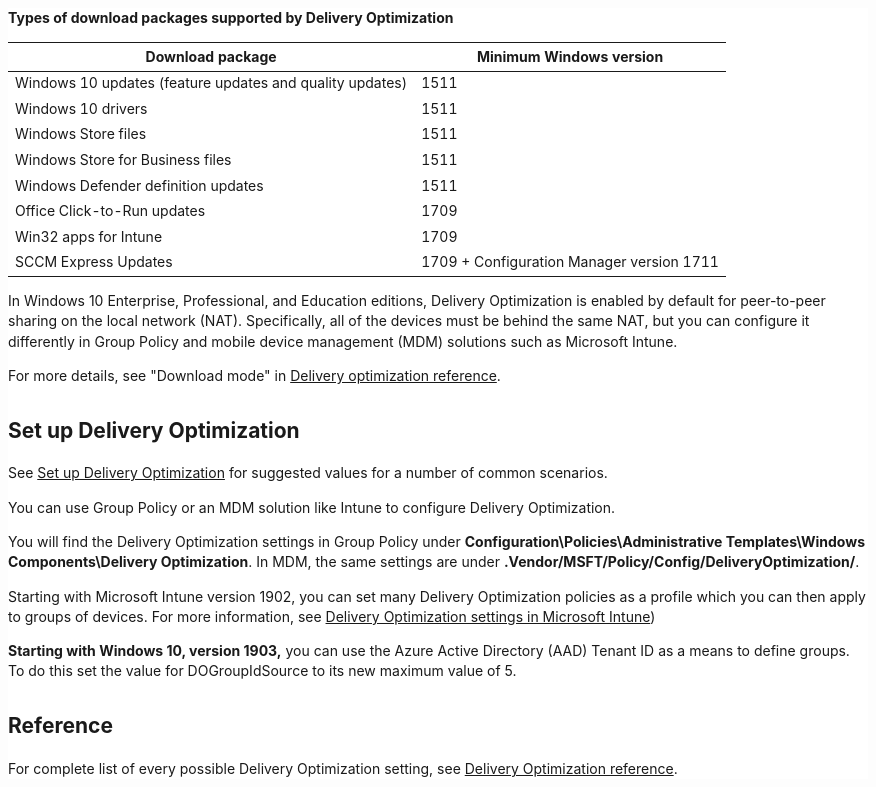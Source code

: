 **Types of download packages supported by Delivery Optimization**

| Download package | Minimum Windows version |
|------------------|---------------|
| Windows 10 updates (feature updates and quality updates) | 1511 |
| Windows 10 drivers | 1511 |
| Windows Store files | 1511 |
| Windows Store for Business files | 1511 |
| Windows Defender definition updates | 1511 |
| Office Click-to-Run updates | 1709 |
| Win32 apps for Intune | 1709 |
| SCCM Express Updates | 1709 + Configuration Manager version 1711 |






In Windows 10 Enterprise, Professional, and Education editions, Delivery Optimization is enabled by default for peer-to-peer sharing on the local network (NAT). Specifically, all of the devices must be behind the same NAT, but you can configure it differently in Group Policy and mobile device management (MDM) solutions such as Microsoft Intune.

For more details, see "Download mode" in [Delivery optimization reference](waas-delivery-optimization-reference.md).


## Set up Delivery Optimization

See [Set up Delivery Optimization](waas-delivery-optimization-setup.md) for suggested values for a number of common scenarios.

You can use Group Policy or an MDM solution like Intune to configure Delivery Optimization. 

You will find the Delivery Optimization settings in Group Policy under **Configuration\Policies\Administrative Templates\Windows Components\Delivery Optimization**.
In MDM, the same settings are under **.Vendor/MSFT/Policy/Config/DeliveryOptimization/**.

Starting with Microsoft Intune version 1902, you can set many Delivery Optimization policies as a profile which you can then apply to groups of devices. For more information, see [Delivery Optimization settings in Microsoft Intune](https://docs.microsoft.com/intune/delivery-optimization-windows))

**Starting with Windows 10, version 1903,** you can use the Azure Active Directory (AAD) Tenant ID as a means to define groups. To do this set the value for DOGroupIdSource to its new maximum value of 5.

## Reference

For complete list of every possible Delivery Optimization setting, see [Delivery Optimization reference](waas-delivery-optimization-reference.md).
